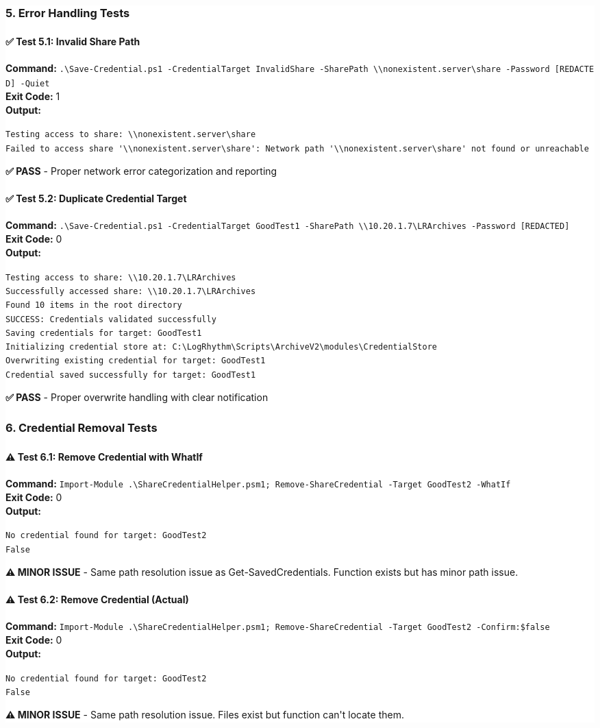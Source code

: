 ### 5. Error Handling Tests

#### ✅ Test 5.1: Invalid Share Path
**Command:** `.\Save-Credential.ps1 -CredentialTarget InvalidShare -SharePath \\nonexistent.server\share -Password [REDACTED] -Quiet`  
**Exit Code:** 1  
**Output:**
```
Testing access to share: \\nonexistent.server\share
Failed to access share '\\nonexistent.server\share': Network path '\\nonexistent.server\share' not found or unreachable
```
**✅ PASS** - Proper network error categorization and reporting

#### ✅ Test 5.2: Duplicate Credential Target
**Command:** `.\Save-Credential.ps1 -CredentialTarget GoodTest1 -SharePath \\10.20.1.7\LRArchives -Password [REDACTED]`  
**Exit Code:** 0  
**Output:**
```
Testing access to share: \\10.20.1.7\LRArchives
Successfully accessed share: \\10.20.1.7\LRArchives
Found 10 items in the root directory
SUCCESS: Credentials validated successfully
Saving credentials for target: GoodTest1
Initializing credential store at: C:\LogRhythm\Scripts\ArchiveV2\modules\CredentialStore
Overwriting existing credential for target: GoodTest1
Credential saved successfully for target: GoodTest1
```
**✅ PASS** - Proper overwrite handling with clear notification

### 6. Credential Removal Tests

#### ⚠️ Test 6.1: Remove Credential with WhatIf
**Command:** `Import-Module .\ShareCredentialHelper.psm1; Remove-ShareCredential -Target GoodTest2 -WhatIf`  
**Exit Code:** 0  
**Output:**
```
No credential found for target: GoodTest2
False
```
**⚠️ MINOR ISSUE** - Same path resolution issue as Get-SavedCredentials. Function exists but has minor path issue.

#### ⚠️ Test 6.2: Remove Credential (Actual)
**Command:** `Import-Module .\ShareCredentialHelper.psm1; Remove-ShareCredential -Target GoodTest2 -Confirm:$false`  
**Exit Code:** 0  
**Output:**
```
No credential found for target: GoodTest2
False
```
**⚠️ MINOR ISSUE** - Same path resolution issue. Files exist but function can't locate them.
